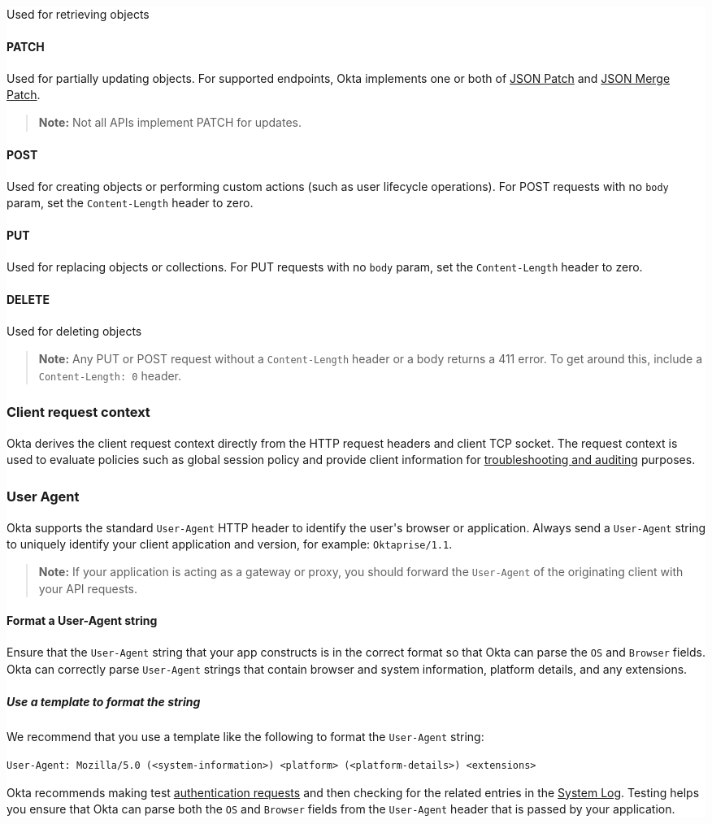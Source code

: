 Used for retrieving objects

#### PATCH

Used for partially updating objects. For supported endpoints, Okta implements one or both of [JSON Patch](https://www.rfc-editor.org/rfc/rfc6902) and [JSON Merge Patch](https://www.rfc-editor.org/rfc/rfc7386).

> **Note:** Not all APIs implement PATCH for updates.

#### POST

Used for creating objects or performing custom actions (such as
user lifecycle operations). For POST requests with no `body` param, set the `Content-Length` header to zero.

#### PUT

Used for replacing objects or collections. For PUT requests with no `body` param, set the `Content-Length` header to zero.

#### DELETE

Used for deleting objects

> **Note:** Any PUT or POST request without a `Content-Length` header or a body returns a 411 error. To get around this, include a `Content-Length: 0` header.

### Client request context

Okta derives the client request context directly from the HTTP request headers and client TCP socket. The request context is used to evaluate policies such as global session policy and provide client information for [troubleshooting and auditing](/docs/reference/api/events/#client-objecttype) purposes.

### User Agent

Okta supports the standard `User-Agent` HTTP header to identify the user's browser or application. Always send a `User-Agent` string to uniquely identify your client application and version, for example: `Oktaprise/1.1`.

> **Note:** If your application is acting as a gateway or proxy, you should forward the `User-Agent` of the originating client with your API requests.

#### Format a User-Agent string

Ensure that the `User-Agent` string that your app constructs is in the correct format so that Okta can parse the `OS` and `Browser` fields. Okta can correctly parse `User-Agent` strings that contain browser and system information, platform details, and any extensions.

##### Use a template to format the string

We recommend that you use a template like the following to format the `User-Agent` string:

`User-Agent: Mozilla/5.0 (<system-information>) <platform> (<platform-details>) <extensions>`

Okta recommends making test [authentication requests](/docs/reference/api/authn/#primary-authentication) and then checking for the related entries in the [System Log](/docs/reference/api/system-log/#useragent-object). Testing helps you ensure that Okta can parse both the `OS` and `Browser` fields from the `User-Agent` header that is passed by your application.

